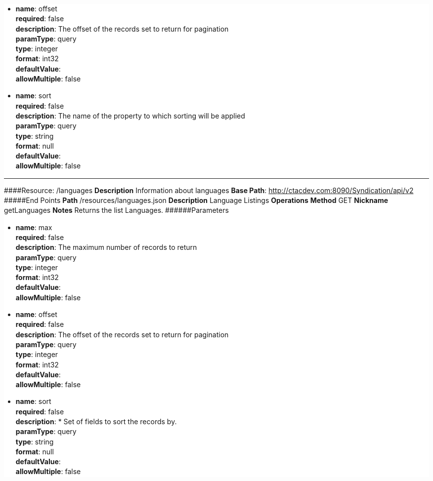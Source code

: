 * **name**: offset  
**required**: false  
**description**: The offset of the records set to return for pagination  
**paramType**: query  
**type**: integer  
**format**: int32  
**defaultValue**:   
**allowMultiple**: false  

* **name**: sort  
**required**: false  
**description**: The name of the property to which sorting will be applied  
**paramType**: query  
**type**: string  
**format**: null  
**defaultValue**:   
**allowMultiple**: false  


---
####Resource: /languages
**Description** Information about languages
**Base Path**: http://ctacdev.com:8090/Syndication/api/v2
#####End Points
**Path** /resources/languages.json
**Description** Language Listings
**Operations**
**Method** GET
**Nickname** getLanguages
**Notes** Returns the list Languages.
######Parameters
* **name**: max  
**required**: false  
**description**: The maximum number of records to return  
**paramType**: query  
**type**: integer  
**format**: int32  
**defaultValue**:   
**allowMultiple**: false  

* **name**: offset  
**required**: false  
**description**: The offset of the records set to return for pagination  
**paramType**: query  
**type**: integer  
**format**: int32  
**defaultValue**:   
**allowMultiple**: false  

* **name**: sort  
**required**: false  
**description**: * Set of fields to sort the records by.  
**paramType**: query  
**type**: string  
**format**: null  
**defaultValue**:   
**allowMultiple**: false  
